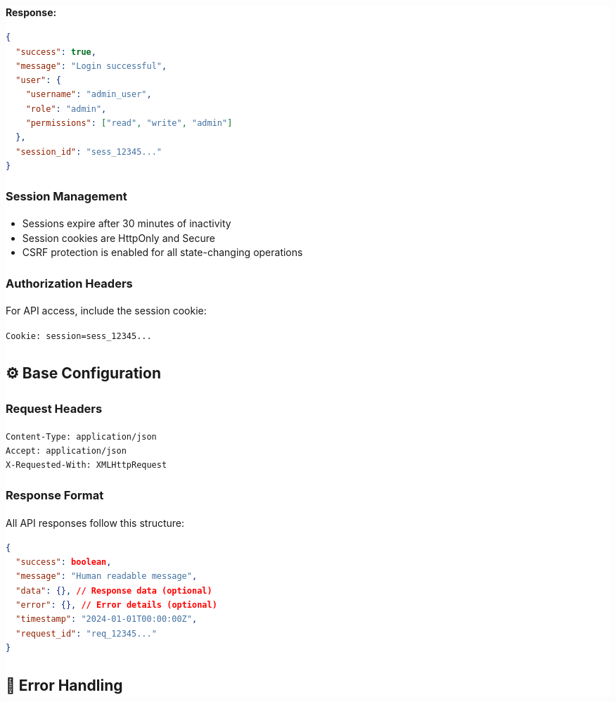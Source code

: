 **Response:**
```json
{
  "success": true,
  "message": "Login successful",
  "user": {
    "username": "admin_user",
    "role": "admin",
    "permissions": ["read", "write", "admin"]
  },
  "session_id": "sess_12345..."
}
```

### Session Management

- Sessions expire after 30 minutes of inactivity
- Session cookies are HttpOnly and Secure
- CSRF protection is enabled for all state-changing operations

### Authorization Headers

For API access, include the session cookie:

```http
Cookie: session=sess_12345...
```

## ⚙️ Base Configuration

### Request Headers

```http
Content-Type: application/json
Accept: application/json
X-Requested-With: XMLHttpRequest
```

### Response Format

All API responses follow this structure:

```json
{
  "success": boolean,
  "message": "Human readable message",
  "data": {}, // Response data (optional)
  "error": {}, // Error details (optional)
  "timestamp": "2024-01-01T00:00:00Z",
  "request_id": "req_12345..."
}
```

## 🚨 Error Handling
